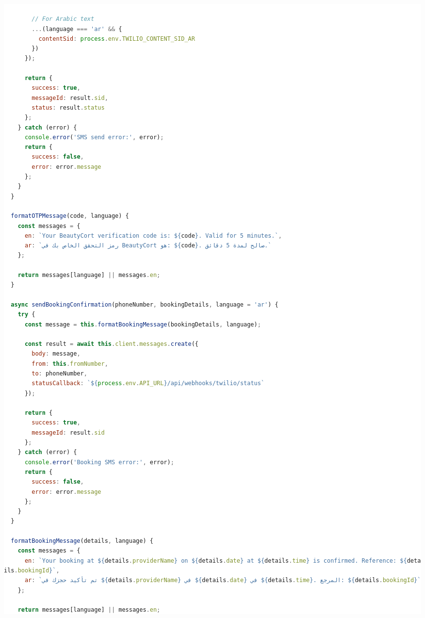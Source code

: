 ```javascript
        
        // For Arabic text
        ...(language === 'ar' && {
          contentSid: process.env.TWILIO_CONTENT_SID_AR
        })
      });

      return {
        success: true,
        messageId: result.sid,
        status: result.status
      };
    } catch (error) {
      console.error('SMS send error:', error);
      return {
        success: false,
        error: error.message
      };
    }
  }

  formatOTPMessage(code, language) {
    const messages = {
      en: `Your BeautyCort verification code is: ${code}. Valid for 5 minutes.`,
      ar: `رمز التحقق الخاص بك في BeautyCort هو: ${code}. صالح لمدة 5 دقائق.`
    };
    
    return messages[language] || messages.en;
  }

  async sendBookingConfirmation(phoneNumber, bookingDetails, language = 'ar') {
    try {
      const message = this.formatBookingMessage(bookingDetails, language);
      
      const result = await this.client.messages.create({
        body: message,
        from: this.fromNumber,
        to: phoneNumber,
        statusCallback: `${process.env.API_URL}/api/webhooks/twilio/status`
      });

      return {
        success: true,
        messageId: result.sid
      };
    } catch (error) {
      console.error('Booking SMS error:', error);
      return {
        success: false,
        error: error.message
      };
    }
  }

  formatBookingMessage(details, language) {
    const messages = {
      en: `Your booking at ${details.providerName} on ${details.date} at ${details.time} is confirmed. Reference: ${details.bookingId}`,
      ar: `تم تأكيد حجزك في ${details.providerName} في ${details.date} في ${details.time}. المرجع: ${details.bookingId}`
    };
    
    return messages[language] || messages.en;
```